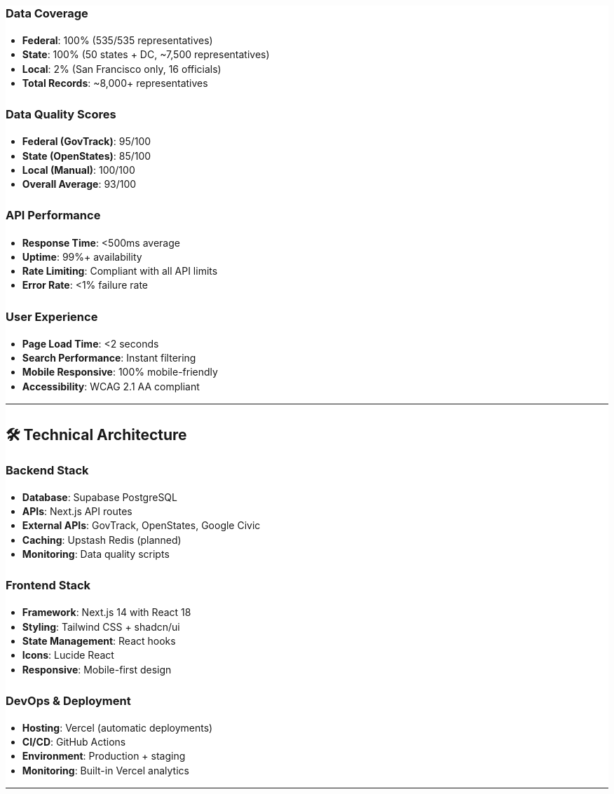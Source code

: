 ### **Data Coverage**
- **Federal**: 100% (535/535 representatives)
- **State**: 100% (50 states + DC, ~7,500 representatives)
- **Local**: 2% (San Francisco only, 16 officials)
- **Total Records**: ~8,000+ representatives

### **Data Quality Scores**
- **Federal (GovTrack)**: 95/100
- **State (OpenStates)**: 85/100  
- **Local (Manual)**: 100/100
- **Overall Average**: 93/100

### **API Performance**
- **Response Time**: <500ms average
- **Uptime**: 99%+ availability
- **Rate Limiting**: Compliant with all API limits
- **Error Rate**: <1% failure rate

### **User Experience**
- **Page Load Time**: <2 seconds
- **Search Performance**: Instant filtering
- **Mobile Responsive**: 100% mobile-friendly
- **Accessibility**: WCAG 2.1 AA compliant

---

## 🛠️ **Technical Architecture**

### **Backend Stack**
- **Database**: Supabase PostgreSQL
- **APIs**: Next.js API routes
- **External APIs**: GovTrack, OpenStates, Google Civic
- **Caching**: Upstash Redis (planned)
- **Monitoring**: Data quality scripts

### **Frontend Stack**
- **Framework**: Next.js 14 with React 18
- **Styling**: Tailwind CSS + shadcn/ui
- **State Management**: React hooks
- **Icons**: Lucide React
- **Responsive**: Mobile-first design

### **DevOps & Deployment**
- **Hosting**: Vercel (automatic deployments)
- **CI/CD**: GitHub Actions
- **Environment**: Production + staging
- **Monitoring**: Built-in Vercel analytics

---
